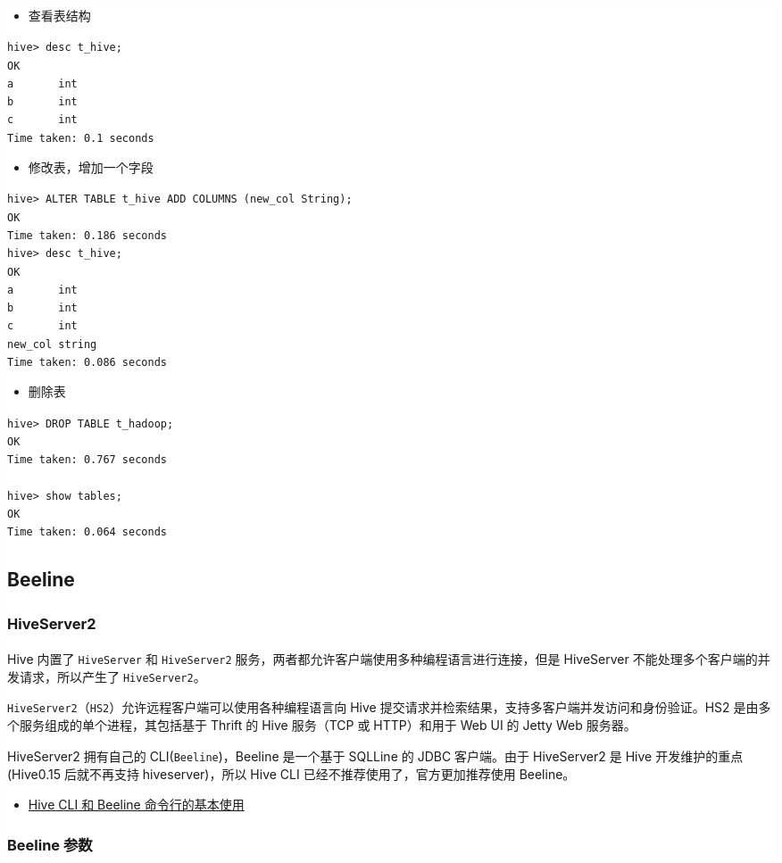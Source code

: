 * 查看表结构

```
hive> desc t_hive;
OK
a       int
b       int
c       int
Time taken: 0.1 seconds
```
* 修改表，增加一个字段

```
hive> ALTER TABLE t_hive ADD COLUMNS (new_col String);
OK
Time taken: 0.186 seconds
hive> desc t_hive;
OK
a       int
b       int
c       int
new_col string
Time taken: 0.086 seconds
```


* 删除表

```
hive> DROP TABLE t_hadoop;
OK
Time taken: 0.767 seconds

hive> show tables;
OK
Time taken: 0.064 seconds
```


## Beeline

### HiveServer2

Hive 内置了 `HiveServer` 和 `HiveServer2` 服务，两者都允许客户端使用多种编程语言进行连接，但是 HiveServer 不能处理多个客户端的并发请求，所以产生了 `HiveServer2`。

`HiveServer2`（`HS2`）允许远程客户端可以使用各种编程语言向 Hive 提交请求并检索结果，支持多客户端并发访问和身份验证。HS2 是由多个服务组成的单个进程，其包括基于 Thrift 的 Hive 服务（TCP 或 HTTP）和用于 Web UI 的 Jetty Web 服务器。

HiveServer2 拥有自己的 CLI(`Beeline`)，Beeline 是一个基于 SQLLine 的 JDBC 客户端。由于 HiveServer2 是 Hive 开发维护的重点 (Hive0.15 后就不再支持 hiveserver)，所以 Hive CLI 已经不推荐使用了，官方更加推荐使用 Beeline。

* [Hive CLI 和 Beeline 命令行的基本使用](https://juejin.im/post/5d8593905188254009777049)


### Beeline 参数
